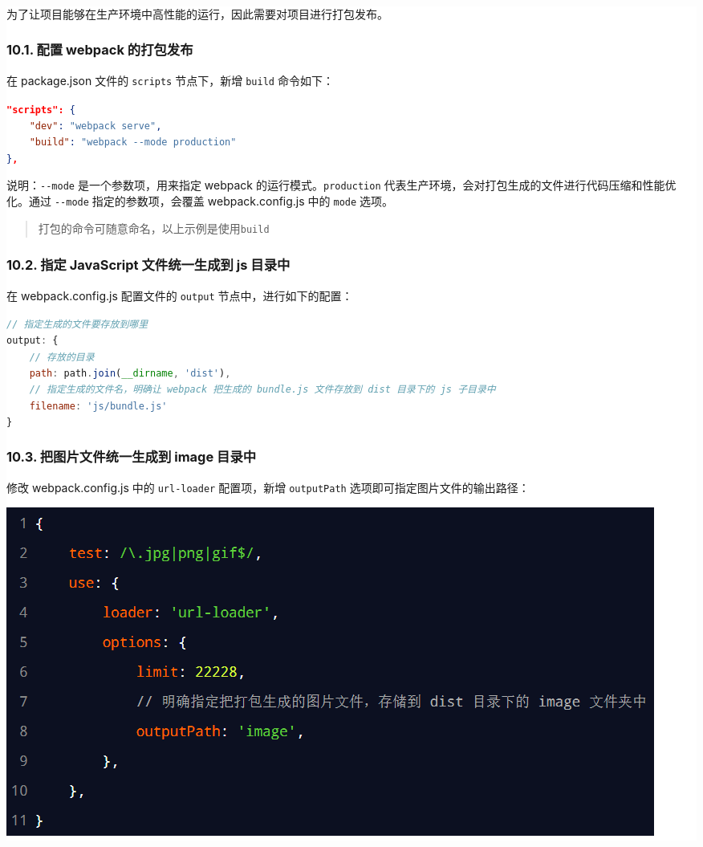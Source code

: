为了让项目能够在生产环境中高性能的运行，因此需要对项目进行打包发布。

### 10.1. 配置 webpack 的打包发布

在 package.json 文件的 `scripts` 节点下，新增 `build` 命令如下：

```json
"scripts": {
    "dev": "webpack serve",
    "build": "webpack --mode production"
},
```

说明：`--mode` 是一个参数项，用来指定 webpack 的运行模式。`production` 代表生产环境，会对打包生成的文件进行代码压缩和性能优化。通过 `--mode` 指定的参数项，会覆盖 webpack.config.js 中的 `mode` 选项。

> 打包的命令可随意命名，以上示例是使用`build`

### 10.2. 指定 JavaScript 文件统一生成到 js 目录中

在 webpack.config.js 配置文件的 `output` 节点中，进行如下的配置：

```js
// 指定生成的文件要存放到哪里
output: {
    // 存放的目录
    path: path.join(__dirname, 'dist'),
    // 指定生成的文件名，明确让 webpack 把生成的 bundle.js 文件存放到 dist 目录下的 js 子目录中
    filename: 'js/bundle.js'
}
```

### 10.3. 把图片文件统一生成到 image 目录中

修改 webpack.config.js 中的 `url-loader` 配置项，新增 `outputPath` 选项即可指定图片文件的输出路径：

![](images/20211113225206680_19297.png)
